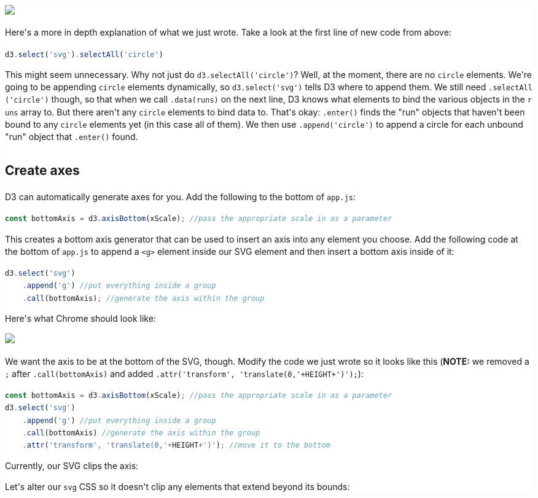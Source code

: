![](https://i.imgur.com/r59oUuJ.png)

Here's a more in depth explanation of what we just wrote.  Take a look at the first line of new code from above:

```javascript
d3.select('svg').selectAll('circle')
```

This might seem unnecessary.  Why not just do `d3.selectAll('circle')`?  Well, at the moment, there are no `circle` elements.  We're going to be appending `circle` elements dynamically, so `d3.select('svg')` tells D3 where to append them.  We still need `.selectAll('circle')` though, so that when we call `.data(runs)` on the next line, D3 knows what elements to bind the various objects in the `runs` array to.  But there aren't any `circle` elements to bind data to.  That's okay: `.enter()` finds the "run" objects that haven't been bound to any `circle` elements yet (in this case all of them).  We then use `.append('circle')` to append a circle for each unbound "run" object that `.enter()` found.

## Create axes

D3 can automatically generate axes for you.  Add the following to the bottom of `app.js`:

```javascript
const bottomAxis = d3.axisBottom(xScale); //pass the appropriate scale in as a parameter
```

This creates a bottom axis generator that can be used to insert an axis into any element you choose.  Add the following code at the bottom of `app.js` to append a `<g>` element inside our SVG element and then insert a bottom axis inside of it:

```javascript
d3.select('svg')
	.append('g') //put everything inside a group
	.call(bottomAxis); //generate the axis within the group
```

Here's what Chrome should look like:

![](https://i.imgur.com/nLwIVBI.png)

We want the axis to be at the bottom of the SVG, though.  Modify the code we just wrote so it looks like this (**NOTE:** we removed a `;` after `.call(bottomAxis)` and added `.attr('transform', 'translate(0,'+HEIGHT+')');`):

```javascript
const bottomAxis = d3.axisBottom(xScale); //pass the appropriate scale in as a parameter
d3.select('svg')
	.append('g') //put everything inside a group
	.call(bottomAxis) //generate the axis within the group
	.attr('transform', 'translate(0,'+HEIGHT+')'); //move it to the bottom
```

Currently, our SVG clips the axis:

[](https://i.imgur.com/byJXkLO.png)

Let's alter our `svg` CSS so it doesn't clip any elements that extend beyond its bounds:
